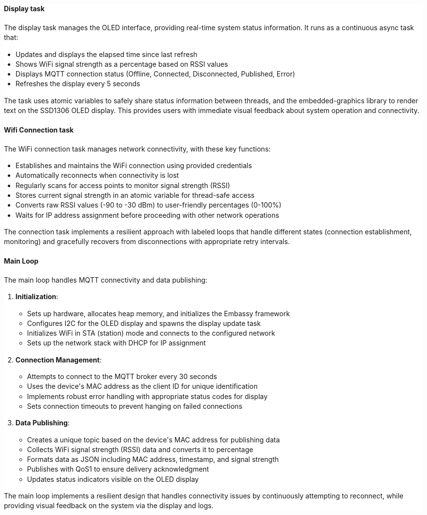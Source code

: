 #### Display task

The display task manages the OLED interface, providing real-time system status information.
It runs as a continuous async task that:

- Updates and displays the elapsed time since last refresh
- Shows WiFi signal strength as a percentage based on RSSI values
- Displays MQTT connection status (Offline, Connected, Disconnected, Published, Error)
- Refreshes the display every 5 seconds

The task uses atomic variables to safely share status information between threads, and
the embedded-graphics library to render text on the SSD1306 OLED display. This provides
users with immediate visual feedback about system operation and connectivity.

#### Wifi Connection task

The WiFi connection task manages network connectivity, with these key functions:

- Establishes and maintains the WiFi connection using provided credentials
- Automatically reconnects when connectivity is lost
- Regularly scans for access points to monitor signal strength (RSSI)
- Stores current signal strength in an atomic variable for thread-safe access
- Converts raw RSSI values (-90 to -30 dBm) to user-friendly percentages (0-100%)
- Waits for IP address assignment before proceeding with other network operations

The connection task implements a resilient approach with labeled loops that handle
different states (connection establishment, monitoring) and gracefully recovers from
disconnections with appropriate retry intervals.

#### Main Loop

The main loop handles MQTT connectivity and data publishing:

1. **Initialization**:
   - Sets up hardware, allocates heap memory, and initializes the Embassy framework
   - Configures I2C for the OLED display and spawns the display update task
   - Initializes WiFi in STA (station) mode and connects to the configured network
   - Sets up the network stack with DHCP for IP assignment

2. **Connection Management**:
   - Attempts to connect to the MQTT broker every 30 seconds
   - Uses the device's MAC address as the client ID for unique identification
   - Implements robust error handling with appropriate status codes for display
   - Sets connection timeouts to prevent hanging on failed connections

3. **Data Publishing**:
   - Creates a unique topic based on the device's MAC address for publishing data
   - Collects WiFi signal strength (RSSI) data and converts it to percentage
   - Formats data as JSON including MAC address, timestamp, and signal strength
   - Publishes with QoS1 to ensure delivery acknowledgment
   - Updates status indicators visible on the OLED display

The main loop implements a resilient design that handles connectivity issues by
continuously attempting to reconnect, while providing visual feedback on the system via the display and logs.
